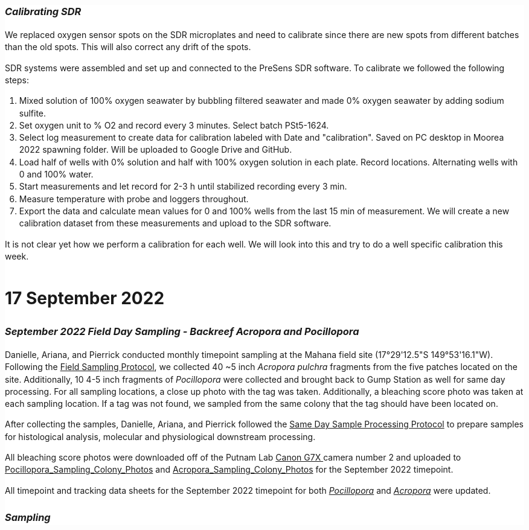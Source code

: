### *Calibrating SDR*  

We replaced oxygen sensor spots on the SDR microplates and need to calibrate since there are new spots from different batches than the old spots. This will also correct any drift of the spots.  

SDR systems were assembled and set up and connected to the PreSens SDR software. To calibrate we followed the following steps:  

1. Mixed solution of 100% oxygen seawater by bubbling filtered seawater and made 0% oxygen seawater by adding sodium sulfite.  
2. Set oxygen unit to % O2 and record every 3 minutes. Select batch PSt5-1624.  
3. Select log measurement to create data for calibration labeled with Date and "calibration". Saved on PC desktop in Moorea 2022 spawning folder. Will be uploaded to Google Drive and GitHub.  
4. Load half of wells with 0% solution and half with 100% oxygen solution in each plate. Record locations. Alternating wells with 0 and 100% water.  
5. Start measurements and let record for 2-3 h until stabilized recording every 3 min.
6. Measure temperature with probe and loggers throughout.  
7. Export the data and calculate mean values for 0 and 100% wells from the last 15 min of measurement. We will create a new calibration dataset from these measurements and upload to the SDR software.   

It is not clear yet how we perform a calibration for each well. We will look into this and try to do a well specific calibration this week.  

# 17 September 2022  

### *September 2022 Field Day Sampling - Backreef Acropora and Pocillopora*

Danielle, Ariana, and Pierrick conducted monthly timepoint sampling at the Mahana field site (17°29'12.5"S 149°53'16.1"W). Following the [Field Sampling Protocol](https://github.com/daniellembecker/Gametogenesis/blob/main/protocols/2021-12-26-Field-Sampling-Protocol.md), we collected 40 ~5 inch *Acropora pulchra* fragments from the five patches located on the site.  Additionally, 10 4-5 inch fragments of *Pocillopora* were collected and brought back to Gump Station as well for same day processing. For all sampling locations, a close up photo with the tag was taken. Additionally, a bleaching score photo was taken at each sampling location. If a tag was not found, we sampled from the same colony that the tag should have been located on.

After collecting the samples, Danielle, Ariana, and Pierrick followed the [Same Day Sample Processing Protocol](https://github.com/daniellembecker/Gametogenesis/blob/main/protocols/2021-12-26-Sample_Same_Day_Processing_Protocol.md) to prepare samples for histological analysis, molecular and physiological downstream processing.

All bleaching score photos were downloaded off of the Putnam Lab [Canon G7X ](https://www.fnac.com/Compact-Canon-PowerShot-G7X-Mark-II/a9570061/w-4) camera number 2 and uploaded to [Pocillopora_Sampling_Colony_Photos](https://drive.google.com/drive/u/0/folders/1203vZyktuA_R3KwnG9uSV3JXkkiTA-um) and [Acropora_Sampling_Colony_Photos](https://drive.google.com/drive/u/0/folders/19YCW-KpNBIq2hraZCzva5vsIAdVH9cLC) for the September 2022 timepoint.

All timepoint and tracking data sheets for the September 2022 timepoint for both [*Pocillopora*](https://drive.google.com/drive/u/0/folders/1w3KdwBZaaAFh8UdbOXM3KZCofldOC53i) and [*Acropora*](https://drive.google.com/drive/u/0/folders/1YSVr335RNhZXcJyI0TOSr_edmDsTy4zw) were updated.  

### *Sampling*  
